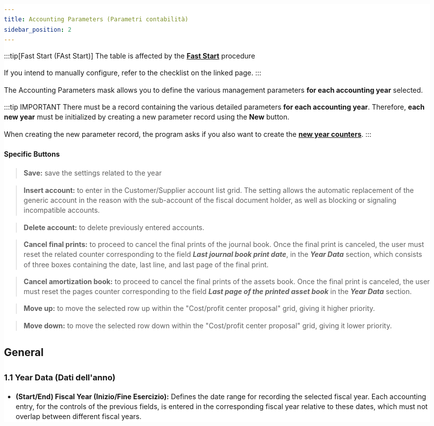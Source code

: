 ```yaml
---
title: Accounting Parameters (Parametri contabilità)
sidebar_position: 2
---
```


:::tip[Fast Start (FAst Start)]
The table is affected by the [**Fast Start**](/docs/guide/fast-start) procedure

If you intend to manually configure, refer to the checklist on the linked page.
:::

The Accounting Parameters mask allows you to define the various management parameters **for each accounting year** selected.

:::tip IMPORTANT
There must be a record containing the various detailed parameters **for each accounting year**. Therefore, **each new year** must be initialized by creating a new parameter record using the **New** button.

When creating the new parameter record, the program asks if you also want to create the [**new year counters**](/docs/configurations/utility/new-year-counter-generation).
:::

#### Specific Buttons

> **Save:** save the settings related to the year

> **Insert account:** to enter in the Customer/Supplier account list grid. The setting allows the automatic replacement of the generic account in the reason with the sub-account of the fiscal document holder, as well as blocking or signaling incompatible accounts.

> **Delete account:** to delete previously entered accounts.

> **Cancel final prints:** to proceed to cancel the final prints of the journal book. Once the final print is canceled, the user must reset the related counter corresponding to the field ***Last journal book print date***, in the ***Year Data*** section, which consists of three boxes containing the date, last line, and last page of the final print.

> **Cancel amortization book:** to proceed to cancel the final prints of the assets book. Once the final print is canceled, the user must reset the pages counter corresponding to the field ***Last page of the printed asset book*** in the ***Year Data*** section.

> **Move up:** to move the selected row up within the "Cost/profit center proposal" grid, giving it higher priority. 

> **Move down:** to move the selected row down within the "Cost/profit center proposal" grid, giving it lower priority.

## **General**

### 1.1 Year Data (Dati dell'anno)

- **(Start/End) Fiscal Year (Inizio/Fine Esercizio):** Defines the date range for recording the selected fiscal year. Each accounting entry, for the controls of the previous fields, is entered in the corresponding fiscal year relative to these dates, which must not overlap between different fiscal years.
